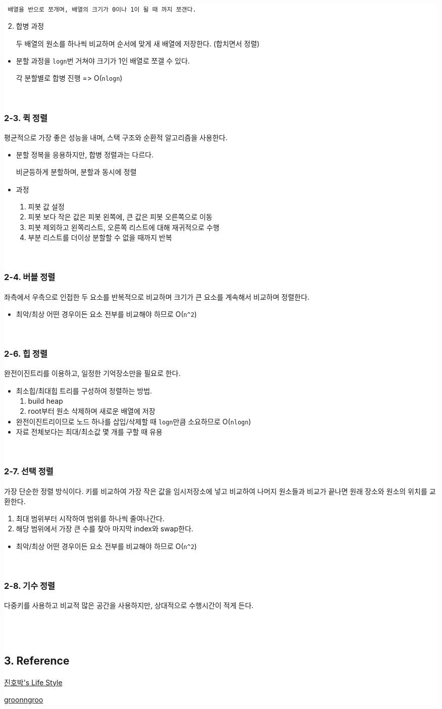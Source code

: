      배열을 반으로 쪼개며, 배열의 크기가 0이나 1이 될 때 까지 쪼갠다.

  2. 합병 과정

     두 배열의 원소를 하나씩 비교하며 순서에 맞게 새 배열에 저장한다. (합치면서 정렬)

- 분할 과정을 `logn`번 거쳐야 크기가 1인 배열로 쪼갤 수 있다.

  각 분할별로 합병 진행 => O(`nlogn`)

<br>

### 2-3. 퀵 정렬

평균적으로 가장 좋은 성능을 내며, 스택 구조와 순환적 알고리즘을 사용한다.

- 분할 정복을 응용하지만, 합병 정렬과는 다르다.

  비균등하게 분할하며, 분할과 동시에 정렬

- 과정
  1. 피봇 값 설정
  2. 피봇 보다 작은 값은 피봇 왼쪽에, 큰 값은 피봇 오른쪽으로 이동
  3. 피봇 제외하고 왼쪽리스트, 오른쪽 리스트에 대해 재귀적으로 수행
  4. 부분 리스트를 더이상 분할할 수 없을 때까지 반복

<br>

### 2-4. 버블 정렬

좌측에서 우측으로 인접한 두 요소를 반복적으로 비교하며 크기가 큰 요소를 계속해서 비교하며 정렬한다.

- 최악/최상 어떤 경우이든 요소 전부를 비교해야 하므로 O(`n^2`)

<br>

### 2-6. 힙 정렬

완전이진트리를 이용하고, 일정한 기억장소만을 필요로 한다.

- 최소힙/최대힙 트리를 구성하여 정렬하는 방법.
  1. build heap
  2. root부터 원소 삭제하며 새로운 배열에 저장
- 완전이진트리이므로 노드 하나를 삽입/삭제할 때 `logn`만큼 소요하므로 O(`nlogn`)
- 자료 전체보다는 최대/최소값 몇 개를 구할 때 유용

<br>

### 2-7. 선택 정렬

가장 단순한 정렬 방식이다. 키를 비교하여 가장 작은 값을 임시저장소에 넣고 비교하여 나머지 원소들과 비교가 끝나면 원래 장소와 원소의 위치를 교환한다.

1. 최대 범위부터 시작하여 범위를 하나씩 줄여나간다.
2. 해당 범위에서 가장 큰 수를 찾아 마지막 index와 swap한다.

- 최악/최상 어떤 경우이든 요소 전부를 비교해야 하므로 O(`n^2`)

<br>

### 2-8. 기수 정렬

다중키를 사용하고 비교적 많은 공간을 사용하지만, 상대적으로 수행시간이 적게 든다.

<br><br>

## 3. Reference

[진호박's Life Style](https://jinhobak.tistory.com/221)

[groonngroo](https://groonngroo.tistory.com/37)